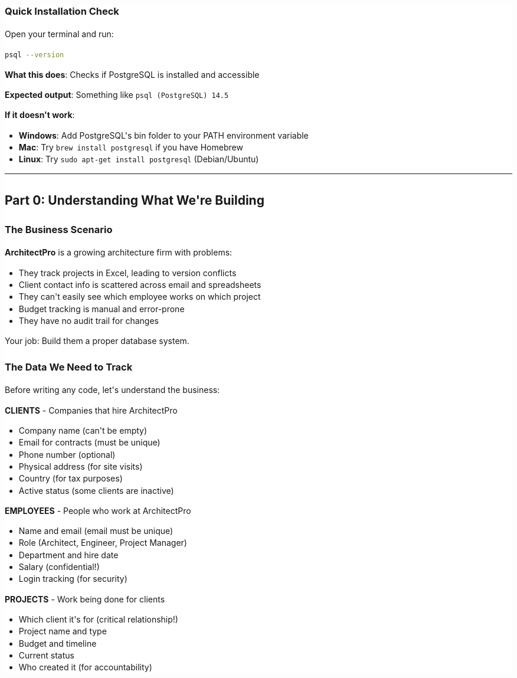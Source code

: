 ### Quick Installation Check

Open your terminal and run:
```bash
psql --version
```

**What this does**: Checks if PostgreSQL is installed and accessible

**Expected output**: Something like `psql (PostgreSQL) 14.5`

**If it doesn't work**:
- **Windows**: Add PostgreSQL's bin folder to your PATH environment variable
- **Mac**: Try `brew install postgresql` if you have Homebrew
- **Linux**: Try `sudo apt-get install postgresql` (Debian/Ubuntu)

---

## Part 0: Understanding What We're Building

### The Business Scenario

**ArchitectPro** is a growing architecture firm with problems:
- They track projects in Excel, leading to version conflicts
- Client contact info is scattered across email and spreadsheets
- They can't easily see which employee works on which project
- Budget tracking is manual and error-prone
- They have no audit trail for changes

Your job: Build them a proper database system.

### The Data We Need to Track

Before writing any code, let's understand the business:

**CLIENTS** - Companies that hire ArchitectPro
- Company name (can't be empty)
- Email for contracts (must be unique)
- Phone number (optional)
- Physical address (for site visits)
- Country (for tax purposes)
- Active status (some clients are inactive)

**EMPLOYEES** - People who work at ArchitectPro
- Name and email (email must be unique)
- Role (Architect, Engineer, Project Manager)
- Department and hire date
- Salary (confidential!)
- Login tracking (for security)

**PROJECTS** - Work being done for clients
- Which client it's for (critical relationship!)
- Project name and type
- Budget and timeline
- Current status
- Who created it (for accountability)
